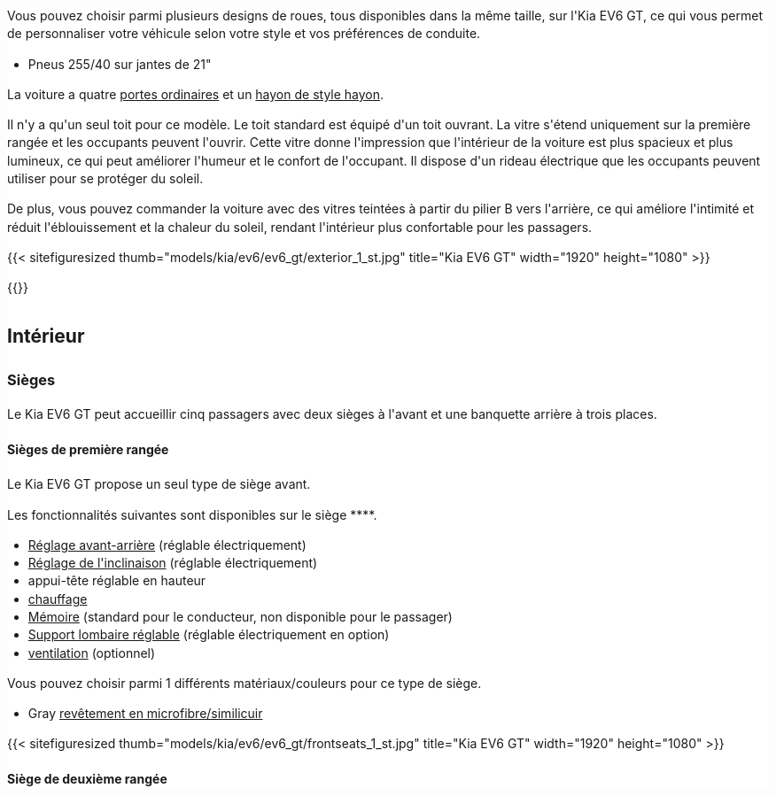 Vous pouvez choisir parmi plusieurs designs de roues, tous disponibles dans la même taille, sur l'Kia EV6 GT, ce qui vous permet de personnaliser votre véhicule selon votre style et vos préférences de conduite.

- Pneus 255/40 sur jantes de 21"

La voiture a quatre [portes ordinaires](../../../../technology/doors/) et un [hayon de style hayon](../../../../technology/doors/#hatcback-style-liftgate).

Il n'y a qu'un seul toit pour ce modèle. Le toit standard est équipé d'un toit ouvrant. La vitre s'étend uniquement sur la première rangée et les occupants peuvent l'ouvrir. Cette vitre donne l'impression que l'intérieur de la voiture est plus spacieux et plus lumineux, ce qui peut améliorer l'humeur et le confort de l'occupant. Il dispose d'un rideau électrique que les occupants peuvent utiliser pour se protéger du soleil.

De plus, vous pouvez commander la voiture avec des vitres teintées à partir du pilier B vers l'arrière, ce qui améliore l'intimité et réduit l'éblouissement et la chaleur du soleil, rendant l'intérieur plus confortable pour les passagers.

{{< sitefiguresized thumb="models/kia/ev6/ev6_gt/exterior_1_st.jpg" title="Kia EV6 GT" width="1920" height="1080"  >}}

{{<evkxdisplayaddarticle />}}

## Intérieur

### Sièges

Le Kia EV6 GT peut accueillir cinq passagers avec deux sièges à l'avant et une banquette arrière à trois places.

#### Sièges de première rangée

Le Kia EV6 GT propose un seul type de siège avant.

Les fonctionnalités suivantes sont disponibles sur le siège ****.

- [Réglage avant-arrière](../../../../technology/seats/adjustment/#fore-and-aft-adjustment) (réglable électriquement)
- [Réglage de l'inclinaison](../../../../technology/seats/adjustment/#recline-adjustment) (réglable électriquement)
- appui-tête réglable en hauteur
- [chauffage](../../../../technology/seats/adjustment/#heating)
- [Mémoire](../../../../technology/seats/adjustment/#seat-memory) (standard pour le conducteur, non disponible pour le passager)
- [Support lombaire réglable](../../../../technology/seats/adjustment/#lumbar-support) (réglable électriquement en option)
- [ventilation](../../../../technology/seats/adjustment/#ventilation) (optionnel)

Vous pouvez choisir parmi 1 différents matériaux/couleurs pour ce type de siège.

- Gray [revêtement en microfibre/similicuir](../../../../technology/seats/materials/#microfiber)

{{< sitefiguresized thumb="models/kia/ev6/ev6_gt/frontseats_1_st.jpg" title="Kia EV6 GT" width="1920" height="1080"  >}}

#### Siège de deuxième rangée

